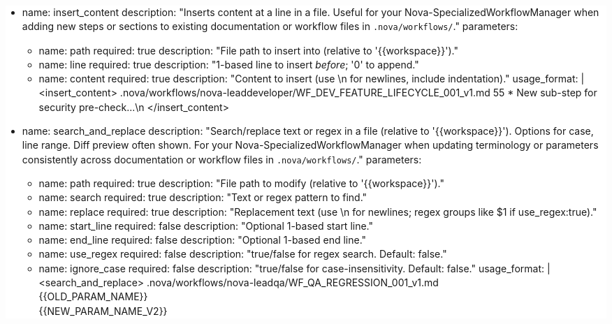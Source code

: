   - name: insert_content
    description: "Inserts content at a line in a file. Useful for your Nova-SpecializedWorkflowManager when adding new steps or sections to existing documentation or workflow files in `.nova/workflows/`."
    parameters:
    - name: path
      required: true
      description: "File path to insert into (relative to '{{workspace}}')."
    - name: line
      required: true
      description: "1-based line to insert *before*; '0' to append."
    - name: content
      required: true
      description: "Content to insert (use \\n for newlines, include indentation)."
    usage_format: |
      <insert_content>
      <path>.nova/workflows/nova-leaddeveloper/WF_DEV_FEATURE_LIFECYCLE_001_v1.md</path>
      <line>55</line>
      <content>  *   New sub-step for security pre-check...\n</content>
      </insert_content>

  - name: search_and_replace
    description: "Search/replace text or regex in a file (relative to '{{workspace}}'). Options for case, line range. Diff preview often shown. For your Nova-SpecializedWorkflowManager when updating terminology or parameters consistently across documentation or workflow files in `.nova/workflows/`."
    parameters:
    - name: path
      required: true
      description: "File path to modify (relative to '{{workspace}}')."
    - name: search
      required: true
      description: "Text or regex pattern to find."
    - name: replace
      required: true
      description: "Replacement text (use \\n for newlines; regex groups like $1 if use_regex:true)."
    - name: start_line
      required: false
      description: "Optional 1-based start line."
    - name: end_line
      required: false
      description: "Optional 1-based end line."
    - name: use_regex
      required: false
      description: "true/false for regex search. Default: false."
    - name: ignore_case
      required: false
      description: "true/false for case-insensitivity. Default: false."
    usage_format: |
      <search_and_replace>
      <path>.nova/workflows/nova-leadqa/WF_QA_REGRESSION_001_v1.md</path>
      <search>{{OLD_PARAM_NAME}}</search>
      <replace>{{NEW_PARAM_NAME_V2}}</replace>
      </search_and_replace>
